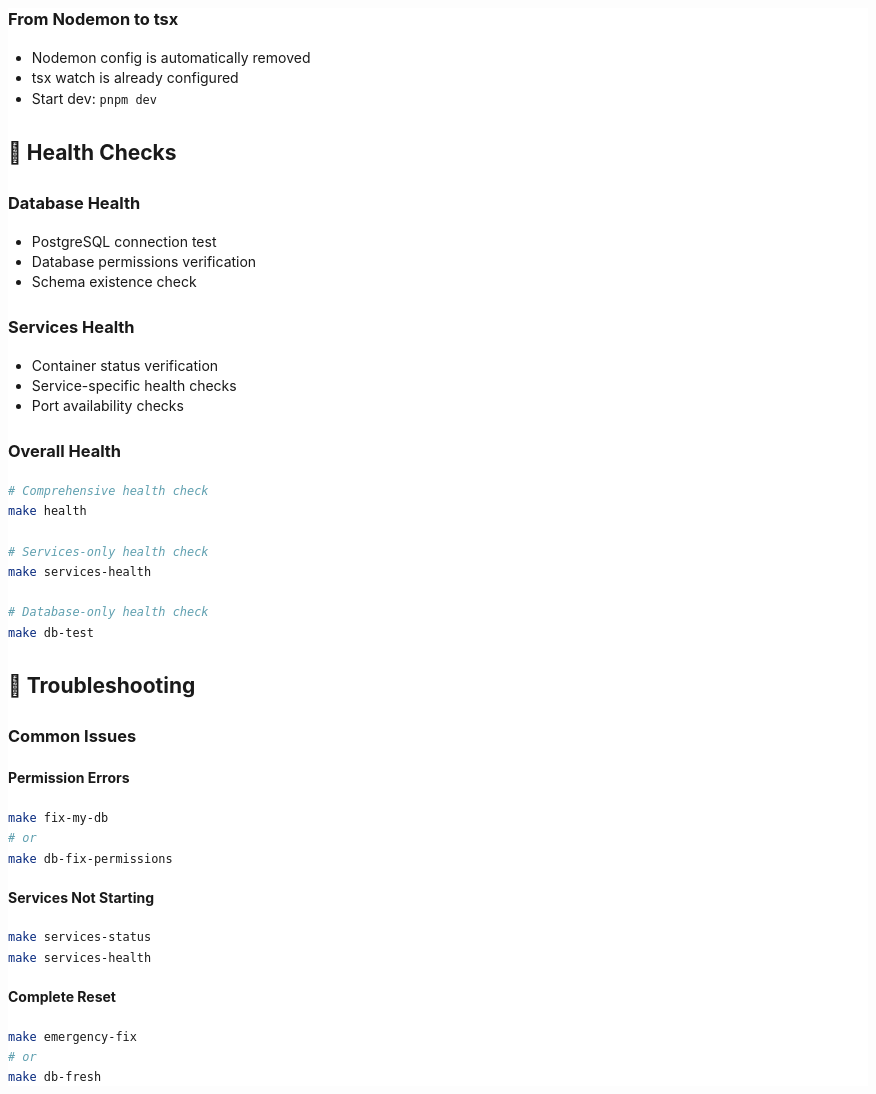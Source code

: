### From Nodemon to tsx
- Nodemon config is automatically removed
- tsx watch is already configured
- Start dev: `pnpm dev`

## 🏥 Health Checks

### Database Health
- PostgreSQL connection test
- Database permissions verification
- Schema existence check

### Services Health
- Container status verification
- Service-specific health checks
- Port availability checks

### Overall Health
```bash
# Comprehensive health check
make health

# Services-only health check
make services-health

# Database-only health check
make db-test
```

## 🚨 Troubleshooting

### Common Issues

#### Permission Errors
```bash
make fix-my-db
# or
make db-fix-permissions
```

#### Services Not Starting
```bash
make services-status
make services-health
```

#### Complete Reset
```bash
make emergency-fix
# or
make db-fresh
```
